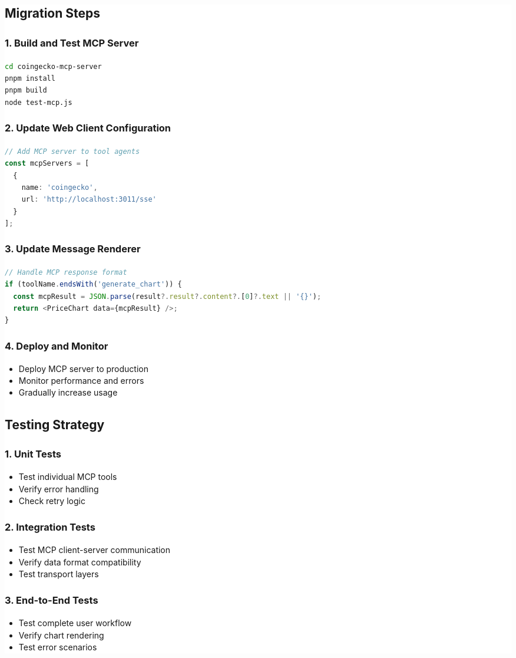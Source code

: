 ## Migration Steps

### 1. Build and Test MCP Server
```bash
cd coingecko-mcp-server
pnpm install
pnpm build
node test-mcp.js
```

### 2. Update Web Client Configuration
```typescript
// Add MCP server to tool agents
const mcpServers = [
  {
    name: 'coingecko',
    url: 'http://localhost:3011/sse'
  }
];
```

### 3. Update Message Renderer
```typescript
// Handle MCP response format
if (toolName.endsWith('generate_chart')) {
  const mcpResult = JSON.parse(result?.result?.content?.[0]?.text || '{}');
  return <PriceChart data={mcpResult} />;
}
```

### 4. Deploy and Monitor
- Deploy MCP server to production
- Monitor performance and errors
- Gradually increase usage

## Testing Strategy

### 1. Unit Tests
- Test individual MCP tools
- Verify error handling
- Check retry logic

### 2. Integration Tests
- Test MCP client-server communication
- Verify data format compatibility
- Test transport layers

### 3. End-to-End Tests
- Test complete user workflow
- Verify chart rendering
- Test error scenarios
